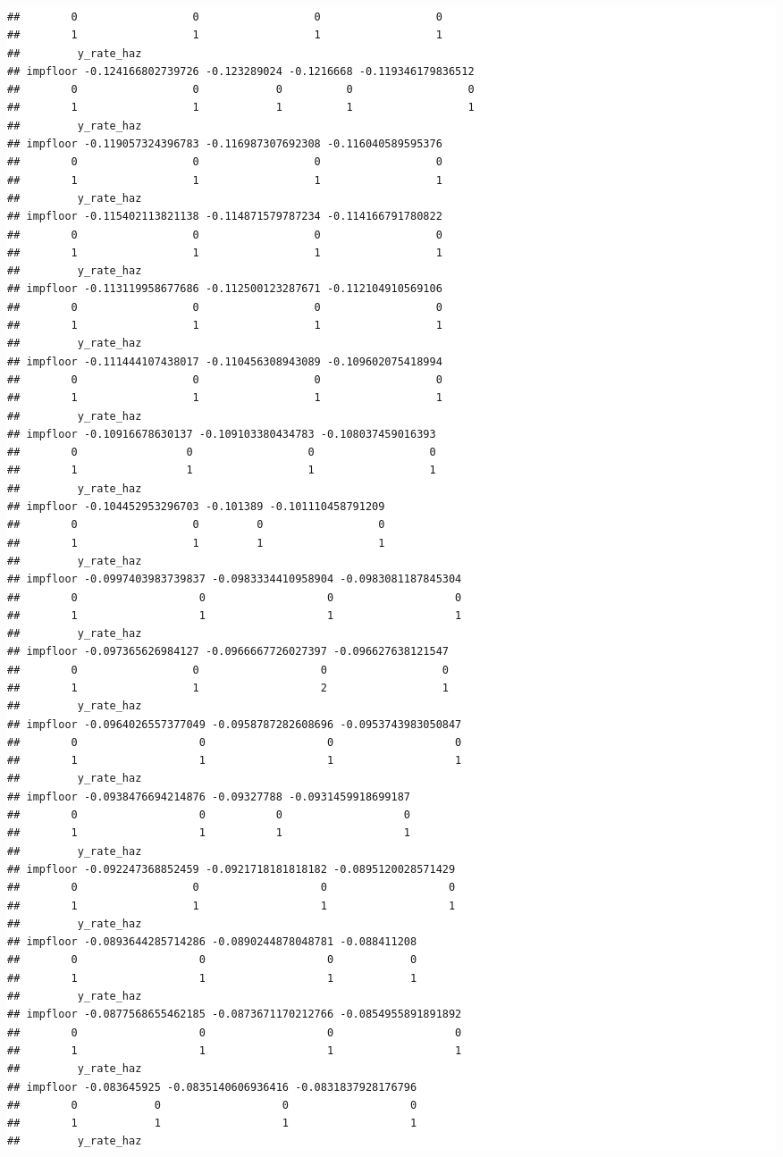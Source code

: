 ```
##        0                  0                  0                  0
##        1                  1                  1                  1
##         y_rate_haz
## impfloor -0.124166802739726 -0.123289024 -0.1216668 -0.119346179836512
##        0                  0            0          0                  0
##        1                  1            1          1                  1
##         y_rate_haz
## impfloor -0.119057324396783 -0.116987307692308 -0.116040589595376
##        0                  0                  0                  0
##        1                  1                  1                  1
##         y_rate_haz
## impfloor -0.115402113821138 -0.114871579787234 -0.114166791780822
##        0                  0                  0                  0
##        1                  1                  1                  1
##         y_rate_haz
## impfloor -0.113119958677686 -0.112500123287671 -0.112104910569106
##        0                  0                  0                  0
##        1                  1                  1                  1
##         y_rate_haz
## impfloor -0.111444107438017 -0.110456308943089 -0.109602075418994
##        0                  0                  0                  0
##        1                  1                  1                  1
##         y_rate_haz
## impfloor -0.10916678630137 -0.109103380434783 -0.108037459016393
##        0                 0                  0                  0
##        1                 1                  1                  1
##         y_rate_haz
## impfloor -0.104452953296703 -0.101389 -0.101110458791209
##        0                  0         0                  0
##        1                  1         1                  1
##         y_rate_haz
## impfloor -0.0997403983739837 -0.0983334410958904 -0.0983081187845304
##        0                   0                   0                   0
##        1                   1                   1                   1
##         y_rate_haz
## impfloor -0.097365626984127 -0.0966667726027397 -0.096627638121547
##        0                  0                   0                  0
##        1                  1                   2                  1
##         y_rate_haz
## impfloor -0.0964026557377049 -0.0958787282608696 -0.0953743983050847
##        0                   0                   0                   0
##        1                   1                   1                   1
##         y_rate_haz
## impfloor -0.0938476694214876 -0.09327788 -0.0931459918699187
##        0                   0           0                   0
##        1                   1           1                   1
##         y_rate_haz
## impfloor -0.092247368852459 -0.0921718181818182 -0.0895120028571429
##        0                  0                   0                   0
##        1                  1                   1                   1
##         y_rate_haz
## impfloor -0.0893644285714286 -0.0890244878048781 -0.088411208
##        0                   0                   0            0
##        1                   1                   1            1
##         y_rate_haz
## impfloor -0.0877568655462185 -0.0873671170212766 -0.0854955891891892
##        0                   0                   0                   0
##        1                   1                   1                   1
##         y_rate_haz
## impfloor -0.083645925 -0.0835140606936416 -0.0831837928176796
##        0            0                   0                   0
##        1            1                   1                   1
##         y_rate_haz
```